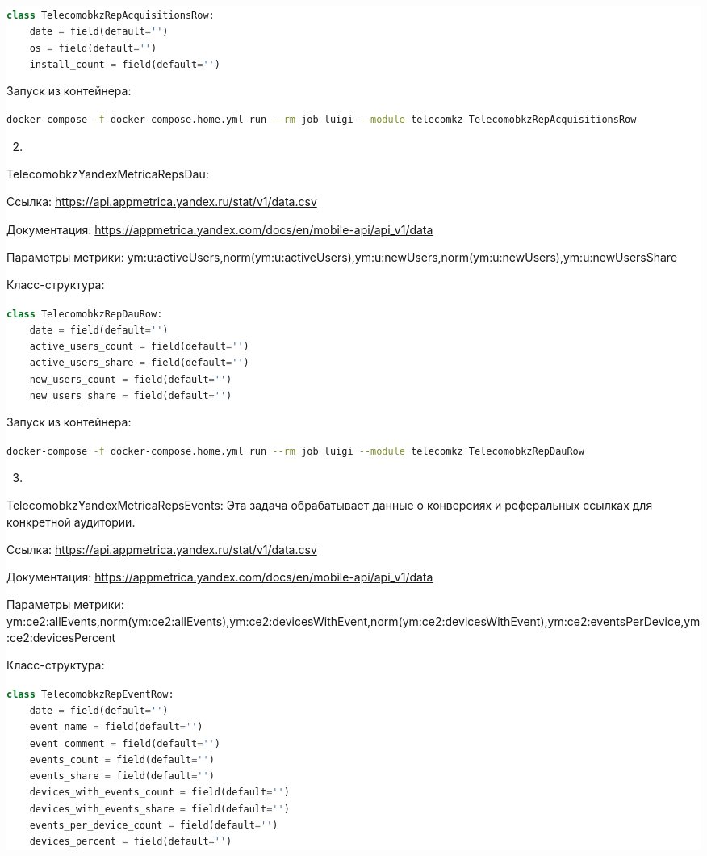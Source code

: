 ```python
class TelecomobkzRepAcquisitionsRow:
    date = field(default='')
    os = field(default='')
    install_count = field(default='')
```

Запуск из контейнера:

```bash
docker-compose -f docker-compose.home.yml run --rm job luigi --module telecomkz TelecomobkzRepAcquisitionsRow
```  

2.
TelecomobkzYandexMetricaRepsDau:

Ссылка: https://api.appmetrica.yandex.ru/stat/v1/data.csv

Документация: https://appmetrica.yandex.com/docs/en/mobile-api/api_v1/data

Параметры метрики: ym:u:activeUsers,norm(ym:u:activeUsers),ym:u:newUsers,norm(ym:u:newUsers),ym:u:newUsersShare

Класс-структура:

```python
class TelecomobkzRepDauRow:
    date = field(default='')
    active_users_count = field(default='')
    active_users_share = field(default='')
    new_users_count = field(default='')
    new_users_share = field(default='')
```

Запуск из контейнера:

```bash
docker-compose -f docker-compose.home.yml run --rm job luigi --module telecomkz TelecomobkzRepDauRow
```  

3.
TelecomobkzYandexMetricaRepsEvents: Эта задача обрабатывает данные о конверсиях и реферальных ссылках для конкретной аудитории.

Ссылка: https://api.appmetrica.yandex.ru/stat/v1/data.csv

Документация: https://appmetrica.yandex.com/docs/en/mobile-api/api_v1/data

Параметры метрики: ym:ce2:allEvents,norm(ym:ce2:allEvents),ym:ce2:devicesWithEvent,norm(ym:ce2:devicesWithEvent),ym:ce2:eventsPerDevice,ym:ce2:devicesPercent

Класс-структура:

```python
class TelecomobkzRepEventRow:
    date = field(default='')
    event_name = field(default='')
    event_comment = field(default='')
    events_count = field(default='')
    events_share = field(default='')
    devices_with_events_count = field(default='')
    devices_with_events_share = field(default='')
    events_per_device_count = field(default='')
    devices_percent = field(default='')
```
